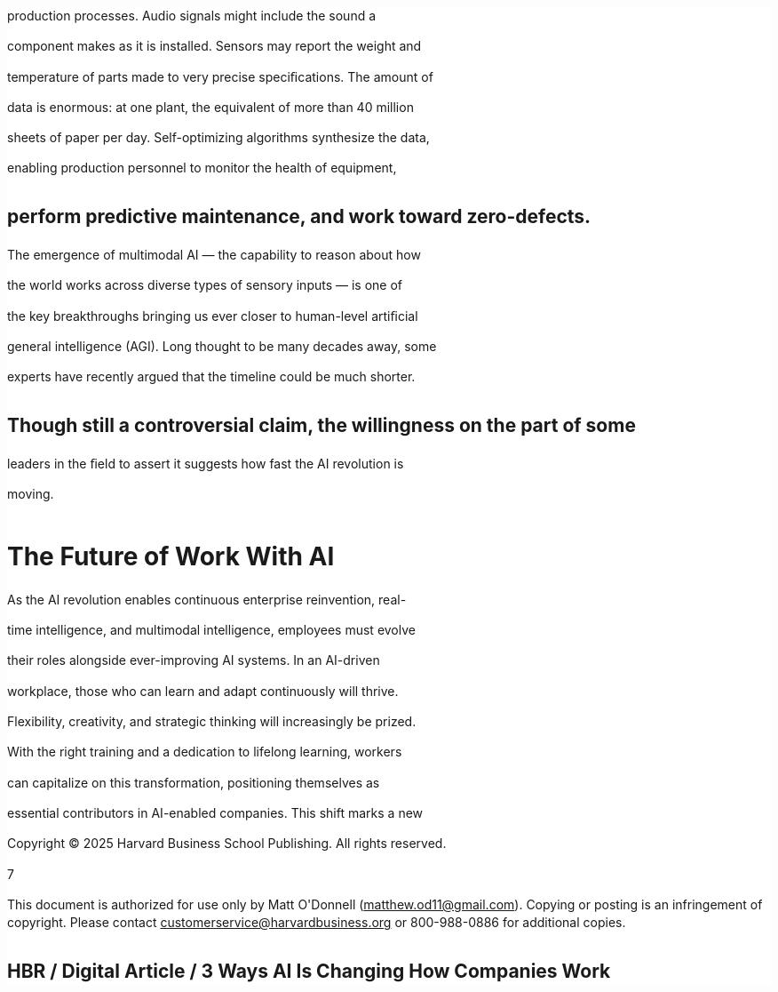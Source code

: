 production processes. Audio signals might include the sound a

component makes as it is installed. Sensors may report the weight and

temperature of parts made to very precise speciﬁcations. The amount of

data is enormous: at one plant, the equivalent of more than 40 million

sheets of paper per day. Self-optimizing algorithms synthesize the data,

enabling production personnel to monitor the health of equipment,

## perform predictive maintenance, and work toward zero-defects.

The emergence of multimodal AI — the capability to reason about how

the world works across diverse types of sensory inputs — is one of

the key breakthroughs bringing us ever closer to human-level artiﬁcial

general intelligence (AGI). Long thought to be many decades away, some

experts have recently argued that the timeline could be much shorter.

## Though still a controversial claim, the willingness on the part of some

leaders in the ﬁeld to assert it suggests how fast the AI revolution is

moving.

# The Future of Work With AI

As the AI revolution enables continuous enterprise reinvention, real-

time intelligence, and multimodal intelligence, employees must evolve

their roles alongside ever-improving AI systems. In an AI-driven

workplace, those who can learn and adapt continuously will thrive.

Flexibility, creativity, and strategic thinking will increasingly be prized.

With the right training and a dedication to lifelong learning, workers

can capitalize on this transformation, positioning themselves as

essential contributors in AI-enabled companies. This shift marks a new

Copyright © 2025 Harvard Business School Publishing. All rights reserved.

7

This document is authorized for use only by Matt O'Donnell (matthew.od11@gmail.com). Copying or posting is an infringement of copyright. Please contact customerservice@harvardbusiness.org or 800-988-0886 for additional copies.

## HBR / Digital Article / 3 Ways AI Is Changing How Companies Work
